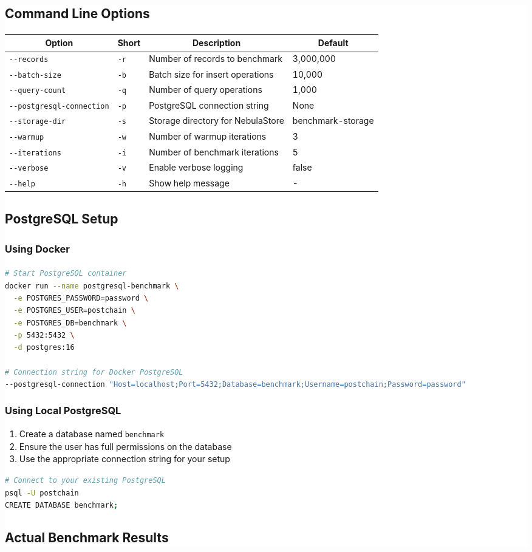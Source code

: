 ## Command Line Options

| Option | Short | Description | Default |
|--------|-------|-------------|---------|
| `--records` | `-r` | Number of records to benchmark | 3,000,000 |
| `--batch-size` | `-b` | Batch size for insert operations | 10,000 |
| `--query-count` | `-q` | Number of query operations | 1,000 |
| `--postgresql-connection` | `-p` | PostgreSQL connection string | None |
| `--storage-dir` | `-s` | Storage directory for NebulaStore | benchmark-storage |
| `--warmup` | `-w` | Number of warmup iterations | 3 |
| `--iterations` | `-i` | Number of benchmark iterations | 5 |
| `--verbose` | `-v` | Enable verbose logging | false |
| `--help` | `-h` | Show help message | - |

## PostgreSQL Setup

### Using Docker

```bash
# Start PostgreSQL container
docker run --name postgresql-benchmark \
  -e POSTGRES_PASSWORD=password \
  -e POSTGRES_USER=postchain \
  -e POSTGRES_DB=benchmark \
  -p 5432:5432 \
  -d postgres:16

# Connection string for Docker PostgreSQL
--postgresql-connection "Host=localhost;Port=5432;Database=benchmark;Username=postchain;Password=password"
```

### Using Local PostgreSQL

1. Create a database named `benchmark`
2. Ensure the user has full permissions on the database
3. Use the appropriate connection string for your setup

```bash
# Connect to your existing PostgreSQL
psql -U postchain
CREATE DATABASE benchmark;
```

## Actual Benchmark Results
